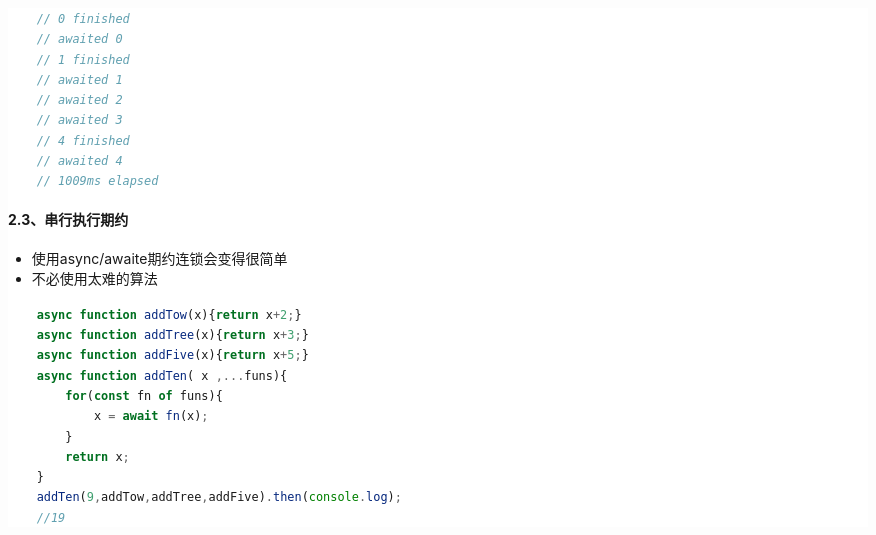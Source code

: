 ```js
	// 0 finished
	// awaited 0
	// 1 finished
	// awaited 1
	// awaited 2
	// awaited 3
	// 4 finished
	// awaited 4
	// 1009ms elapsed
```
#### 2.3、串行执行期约
+ 使用async/awaite期约连锁会变得很简单
+ 不必使用太难的算法
```js
	async function addTow(x){return x+2;}
	async function addTree(x){return x+3;}
	async function addFive(x){return x+5;}
	async function addTen( x ,...funs){
		for(const fn of funs){
			x = await fn(x);
		}
		return x;
	}
	addTen(9,addTow,addTree,addFive).then(console.log);
	//19
```
